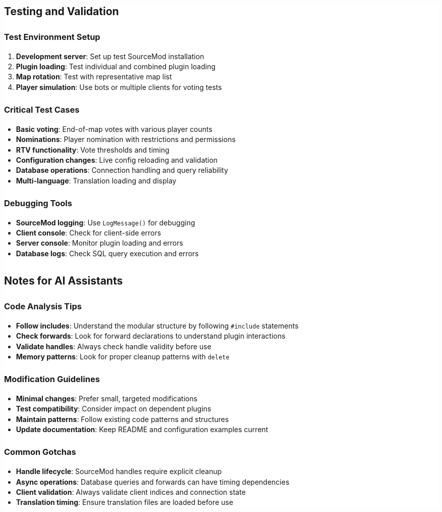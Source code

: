 ## Testing and Validation

### Test Environment Setup
1. **Development server**: Set up test SourceMod installation
2. **Plugin loading**: Test individual and combined plugin loading
3. **Map rotation**: Test with representative map list
4. **Player simulation**: Use bots or multiple clients for voting tests

### Critical Test Cases
- **Basic voting**: End-of-map votes with various player counts
- **Nominations**: Player nomination with restrictions and permissions
- **RTV functionality**: Vote thresholds and timing
- **Configuration changes**: Live config reloading and validation
- **Database operations**: Connection handling and query reliability
- **Multi-language**: Translation loading and display

### Debugging Tools
- **SourceMod logging**: Use `LogMessage()` for debugging
- **Client console**: Check for client-side errors
- **Server console**: Monitor plugin loading and errors
- **Database logs**: Check SQL query execution and errors

## Notes for AI Assistants

### Code Analysis Tips
- **Follow includes**: Understand the modular structure by following `#include` statements
- **Check forwards**: Look for forward declarations to understand plugin interactions
- **Validate handles**: Always check handle validity before use
- **Memory patterns**: Look for proper cleanup patterns with `delete`

### Modification Guidelines
- **Minimal changes**: Prefer small, targeted modifications
- **Test compatibility**: Consider impact on dependent plugins
- **Maintain patterns**: Follow existing code patterns and structures
- **Update documentation**: Keep README and configuration examples current

### Common Gotchas
- **Handle lifecycle**: SourceMod handles require explicit cleanup
- **Async operations**: Database queries and forwards can have timing dependencies
- **Client validation**: Always validate client indices and connection state
- **Translation timing**: Ensure translation files are loaded before use